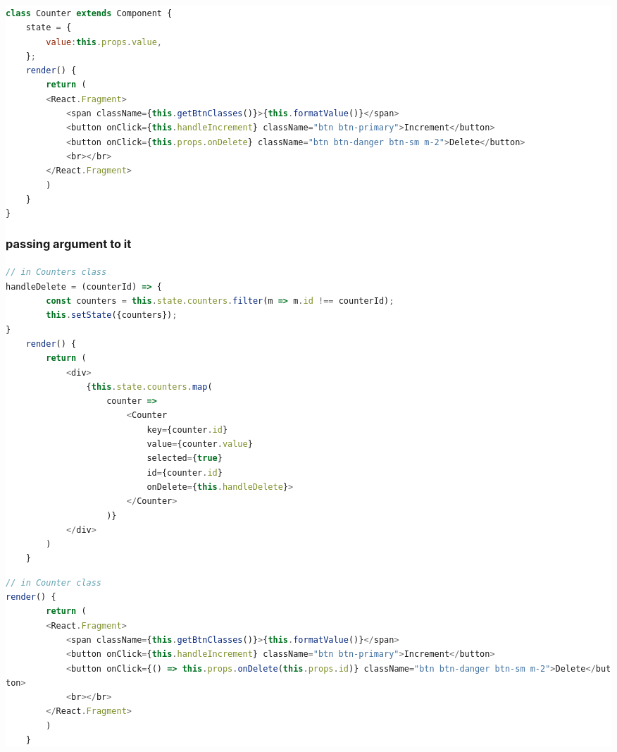 ```javascript
class Counter extends Component {
    state = {
        value:this.props.value,
    };
    render() {
        return (
        <React.Fragment>
            <span className={this.getBtnClasses()}>{this.formatValue()}</span>
            <button onClick={this.handleIncrement} className="btn btn-primary">Increment</button>
            <button onClick={this.props.onDelete} className="btn btn-danger btn-sm m-2">Delete</button>
            <br></br>
        </React.Fragment>
        )
    }
}
```

### passing argument to it

```javascript
// in Counters class
handleDelete = (counterId) => {
        const counters = this.state.counters.filter(m => m.id !== counterId);
    	this.setState({counters});
}
    render() {
        return (
            <div>
                {this.state.counters.map(
                    counter =>
                        <Counter
                            key={counter.id}
                            value={counter.value}
                            selected={true}
                            id={counter.id}
                            onDelete={this.handleDelete}> 
                        </Counter>
                    )}
            </div>
        )
    }
```

```javascript
// in Counter class
render() {
        return (
        <React.Fragment>
            <span className={this.getBtnClasses()}>{this.formatValue()}</span>
            <button onClick={this.handleIncrement} className="btn btn-primary">Increment</button>
            <button onClick={() => this.props.onDelete(this.props.id)} className="btn btn-danger btn-sm m-2">Delete</button>
            <br></br>
        </React.Fragment>
        )
    }
```
